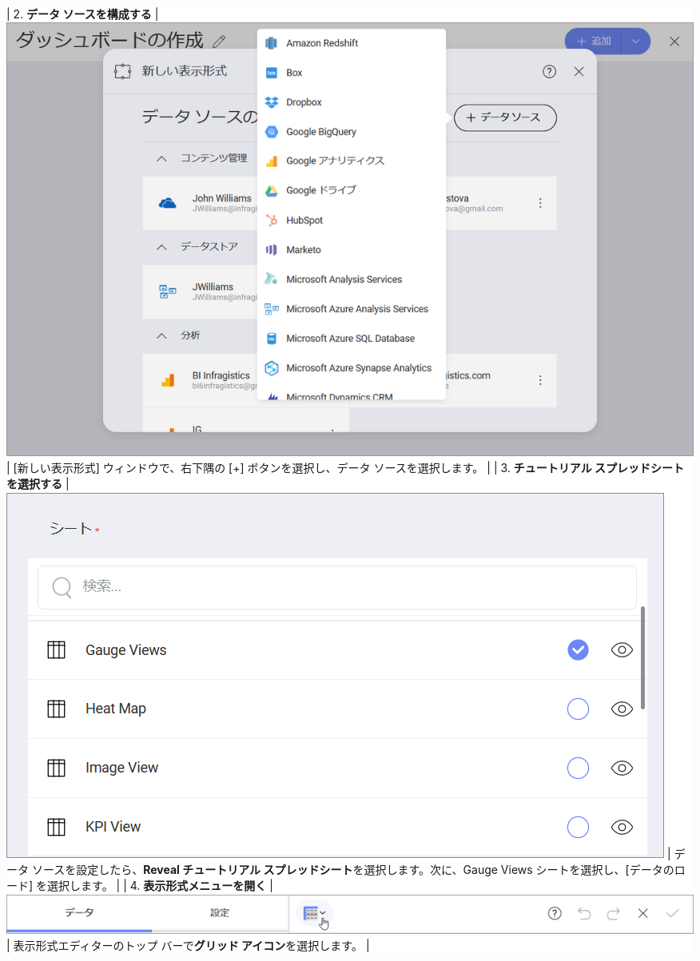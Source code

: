 | 2\. **データ ソースを構成する**       | <img src="images/Tutorials-Select-Data-Source.png" alt="Tutorials-Select-Data-Source" class="responsive-img"/>                   | [新しい表示形式] ウィンドウで、右下隅の [+] ボタンを選択し、データ ソースを選択します。                                                       |
| 3\. **チュートリアル スプレッドシートを選択する** | <img src="images/Tutorials-Select-Gauge-Views.png" alt="Tutorials-Select-Gauge-Views" class="responsive-img"/>                   | データ ソースを設定したら、**Reveal チュートリアル スプレッドシート**を選択します。次に、Gauge Views シートを選択し、[データのロード] を選択します。                         |
| 4\. **表示形式メニューを開く**     | <img src="images/Tutorials-Select-Change-Visualization.png" alt="Tutorials-Select-Change-Visualization" class="responsive-img"/> | 表示形式エディターのトップ バーで**グリッド アイコン**を選択します。                                                                                                 |